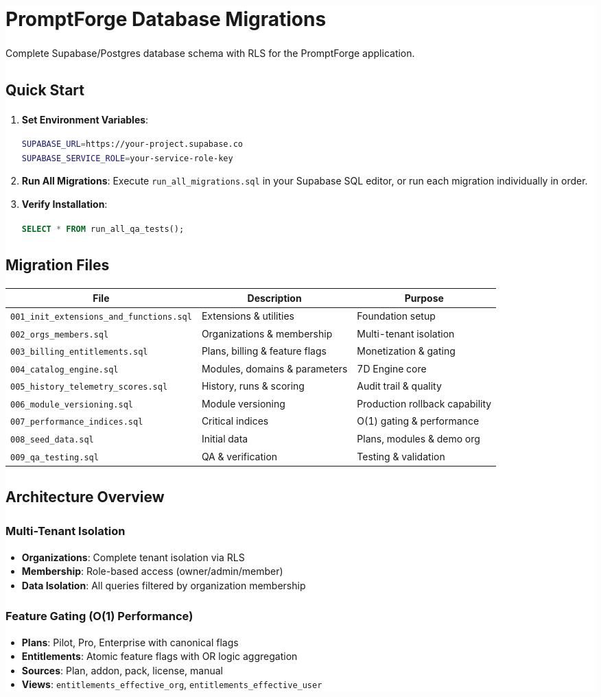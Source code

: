 # PromptForge Database Migrations

Complete Supabase/Postgres database schema with RLS for the PromptForge application.

## Quick Start

1. **Set Environment Variables**:
   ```bash
   SUPABASE_URL=https://your-project.supabase.co
   SUPABASE_SERVICE_ROLE=your-service-role-key
   ```

2. **Run All Migrations**:
   Execute `run_all_migrations.sql` in your Supabase SQL editor, or run each migration individually in order.

3. **Verify Installation**:
   ```sql
   SELECT * FROM run_all_qa_tests();
   ```

## Migration Files

| File | Description | Purpose |
|------|-------------|---------|
| `001_init_extensions_and_functions.sql` | Extensions & utilities | Foundation setup |
| `002_orgs_members.sql` | Organizations & membership | Multi-tenant isolation |
| `003_billing_entitlements.sql` | Plans, billing & feature flags | Monetization & gating |
| `004_catalog_engine.sql` | Modules, domains & parameters | 7D Engine core |
| `005_history_telemetry_scores.sql` | History, runs & scoring | Audit trail & quality |
| `006_module_versioning.sql` | Module versioning | Production rollback capability |
| `007_performance_indices.sql` | Critical indices | O(1) gating & performance |
| `008_seed_data.sql` | Initial data | Plans, modules & demo org |
| `009_qa_testing.sql` | QA & verification | Testing & validation |

## Architecture Overview

### Multi-Tenant Isolation
- **Organizations**: Complete tenant isolation via RLS
- **Membership**: Role-based access (owner/admin/member)
- **Data Isolation**: All queries filtered by organization membership

### Feature Gating (O(1) Performance)
- **Plans**: Pilot, Pro, Enterprise with canonical flags
- **Entitlements**: Atomic feature flags with OR logic aggregation
- **Sources**: Plan, addon, pack, license, manual
- **Views**: `entitlements_effective_org`, `entitlements_effective_user`
